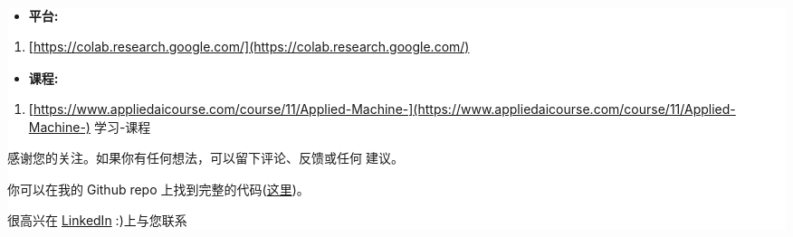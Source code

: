 *   **平台:**

1.  [https://colab.research.google.com/](https://colab.research.google.com/)

*   **课程:**

1.  [https://www.appliedaicourse.com/course/11/Applied-Machine-](https://www.appliedaicourse.com/course/11/Applied-Machine-)
    学习-课程

感谢您的关注。如果你有任何想法，可以留下评论、反馈或任何
建议。

你可以在我的 Github repo 上找到完整的代码([这里](https://github.com/khushi810/Text-Generation))。

很高兴在 [LinkedIn](https://www.linkedin.com/in/khushali-vithani/) :)上与您联系